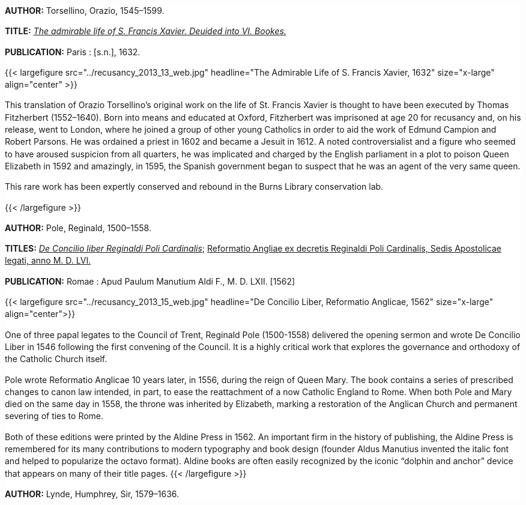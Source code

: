 **AUTHOR:** Torsellino, Orazio, 1545–1599.

**TITLE:** [*The admirable life of S. Francis Xavier. Deuided into VI. Bookes.*](https://bc-primo.hosted.exlibrisgroup.com/primo-explore/fulldisplay?docid=ALMA-BC21330192510001021&context=L&vid=bclib_new&search_scope=lib_BURNS&tab=bcl_only&lang=en_US)

**PUBLICATION:** Paris : [s.n.], 1632.

{{< largefigure src="../recusancy_2013_13_web.jpg" headline="The Admirable Life of S. Francis Xavier, 1632" size="x-large" align="center" >}}


This translation of Orazio Torsellino’s original work on the life of St. Francis Xavier is thought to have been executed by Thomas Fitzherbert (1552–1640). Born into means and educated at Oxford, Fitzherbert was imprisoned at age 20 for recusancy and, on his release, went to London, where he joined a group of other young Catholics in order to aid the work of Edmund Campion and Robert Parsons. He was ordained a priest in 1602 and became a Jesuit in 1612. A noted controversialist and a figure who seemed to have aroused suspicion from all quarters, he was implicated and charged by the English parliament in a plot to poison Queen Elizabeth in 1592 and amazingly, in 1595, the Spanish government began to suspect that he was an agent of the very same queen.

This rare work has been expertly conserved and rebound in the Burns Library conservation lab.

{{< /largefigure >}}

**AUTHOR:** Pole, Reginald, 1500–1558.

**TITLES:** [*De Concilio liber Reginaldi Poli Cardinalis*](https://bc-primo.hosted.exlibrisgroup.com/primo-explore/fulldisplay?docid=ALMA-BC21359546020001021&context=L&vid=bclib_new&search_scope=lib_BURNS&tab=bcl_only&lang=en_US);  [Reformatio Angliae ex decretis Reginaldi Poli Cardinalis, Sedis Apostolicae legati, anno M. D. LVI.](https://bc-primo.hosted.exlibrisgroup.com/primo-explore/fulldisplay?docid=ALMA-BC21359544860001021&context=L&vid=bclib_new&search_scope=lib_BURNS&tab=bcl_only&lang=en_US)

**PUBLICATION:** Romae : Apud Paulum Manutium Aldi F., M. D. LXII. [1562]

{{< largefigure src="../recusancy_2013_15_web.jpg" headline="De Concilio Liber, Reformatio Anglicae, 1562" size="x-large" align="center">}}

One of three papal legates to the Council of Trent, Reginald Pole (1500-1558) delivered the opening sermon and wrote De Concilio Liber in 1546 following the first convening of the Council. It is a highly critical work that explores the governance and orthodoxy of the Catholic Church itself.

Pole wrote Reformatio Anglicae 10 years later, in 1556, during the reign of Queen Mary. The book contains a series of prescribed changes to canon law intended, in part, to ease the reattachment of a now Catholic England to Rome. When both Pole and Mary died on the same day in 1558, the throne was inherited by Elizabeth, marking a restoration of the Anglican Church and permanent severing of ties to Rome.

Both of these editions were printed by the Aldine Press in 1562. An important firm in the history of publishing, the Aldine Press is remembered for its many contributions to modern typography and book design (founder Aldus Manutius invented the italic font and helped to popularize the octavo format). Aldine books are often easily recognized by the iconic “dolphin and anchor” device that appears on many of their title pages.
{{< /largefigure >}}

**AUTHOR:** Lynde, Humphrey, Sir, 1579–1636.
